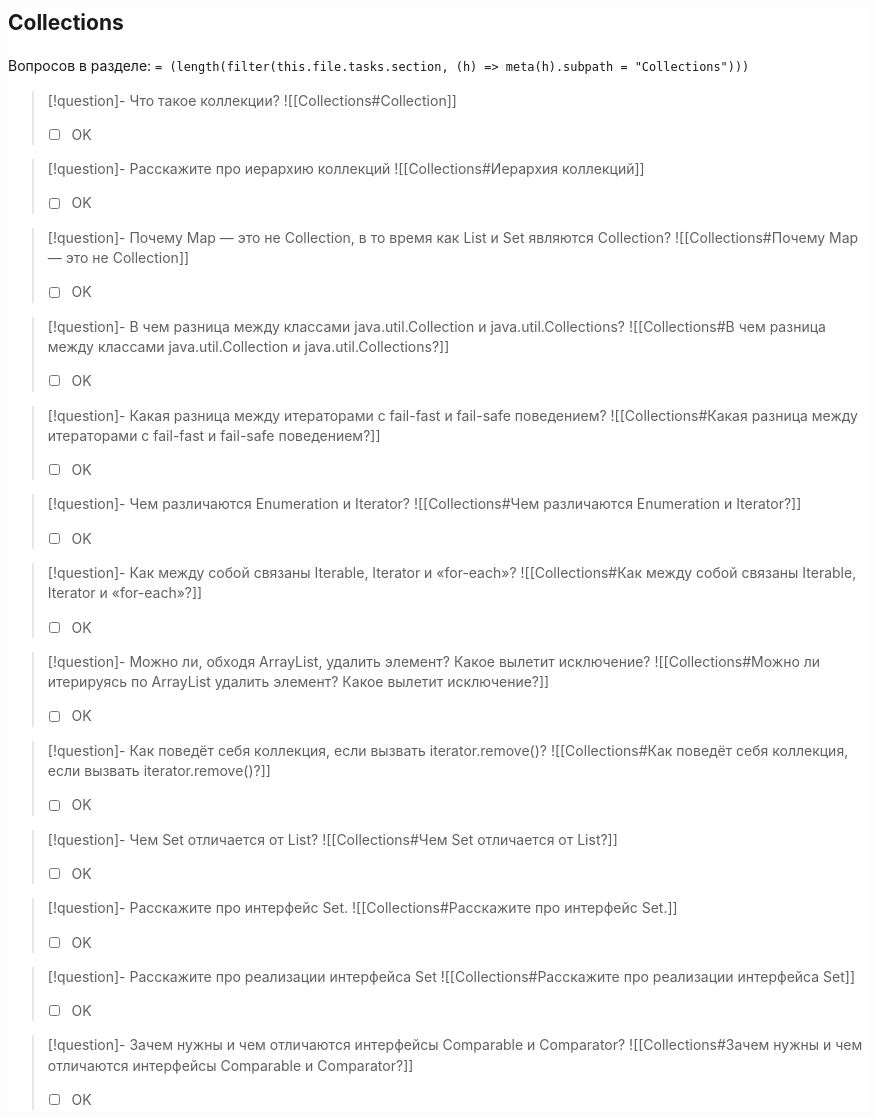 ## Collections
Вопросов в разделе: `= (length(filter(this.file.tasks.section, (h) => meta(h).subpath = "Collections")))`

> [!question]- Что такое коллекции?
> ![[Collections#Collection]]
> - [ ] OK

> [!question]- Расскажите про иерархию коллекций
> ![[Collections#Иерархия коллекций]]
> - [ ] OK

> [!question]- Почему Map — это не Collection, в то время как List и Set являются Collection?
> ![[Collections#Почему Map — это не Collection]]
> - [ ] OK

> [!question]- В чем разница между классами java.util.Collection и java.util.Collections?
> ![[Collections#В чем разница между классами java.util.Collection и java.util.Collections?]]
> - [ ] OK

> [!question]- Какая разница между итераторами с fail-fast и fail-safe поведением?
> ![[Collections#Какая разница между итераторами с fail-fast и fail-safe поведением?]]
> - [ ] OK

> [!question]- Чем различаются Enumeration и Iterator?
> ![[Collections#Чем различаются Enumeration и Iterator?]]
> - [ ] OK

> [!question]- Как между собой связаны Iterable, Iterator и «for-each»?
> ![[Collections#Как между собой связаны Iterable, Iterator и «for-each»?]]
> - [ ] OK

> [!question]- Можно ли, обходя ArrayList, удалить элемент? Какое вылетит исключение?
> ![[Collections#Можно ли итерируясь по ArrayList удалить элемент? Какое вылетит исключение?]]
> - [ ] OK

> [!question]- Как поведёт себя коллекция, если вызвать iterator.remove()?
> ![[Collections#Как поведёт себя коллекция, если вызвать iterator.remove()?]]
> - [ ] OK

> [!question]- Чем Set отличается от List?
> ![[Collections#Чем Set отличается от List?]]
> - [ ] OK

> [!question]- Расскажите про интерфейс Set.
> ![[Collections#Расскажите про интерфейс Set.]]
> - [ ] OK

> [!question]- Расскажите про реализации интерфейса Set
> ![[Collections#Расскажите про реализации интерфейса Set]]
> - [ ] OK

> [!question]- Зачем нужны и чем отличаются интерфейсы Comparable и Comparator?
> ![[Collections#Зачем нужны и чем отличаются интерфейсы Comparable и Comparator?]]
> - [ ] OK
